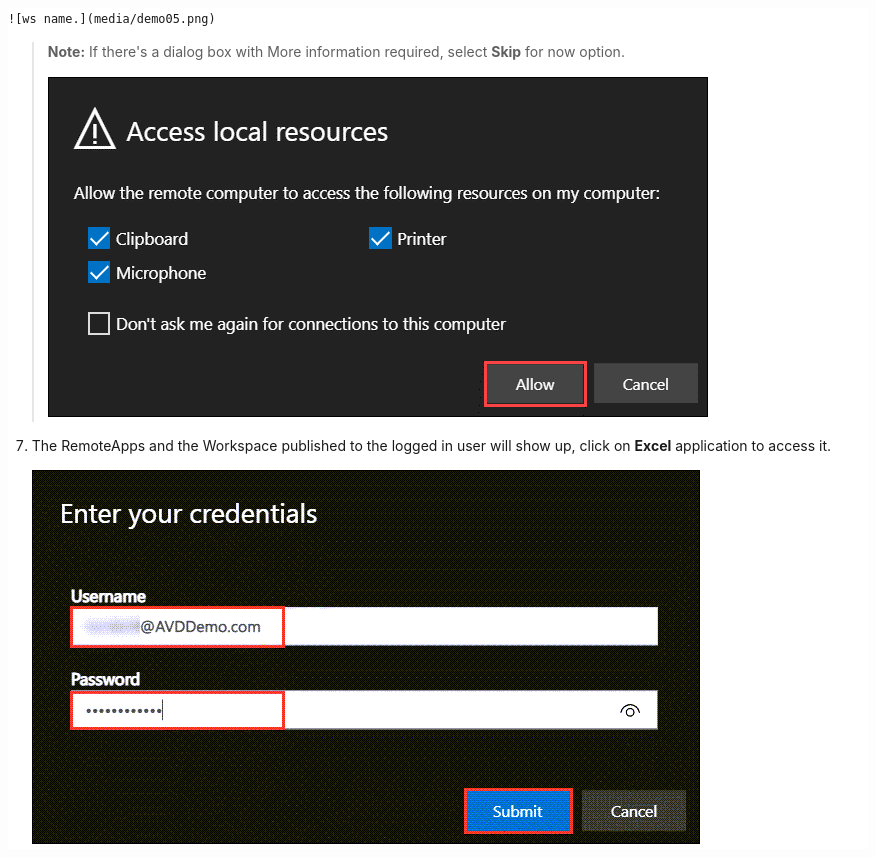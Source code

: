     ![ws name.](media/demo05.png)
    
    
> **Note:** If there's a dialog box with More information required, select **Skip** for now option.
>    
>    ![ws name.](media/demo06.png)
>

7. The RemoteApps and the Workspace published to the logged in user will show up, click on **Excel** application to access it.

    ![ws name.](media/demo07.png)
